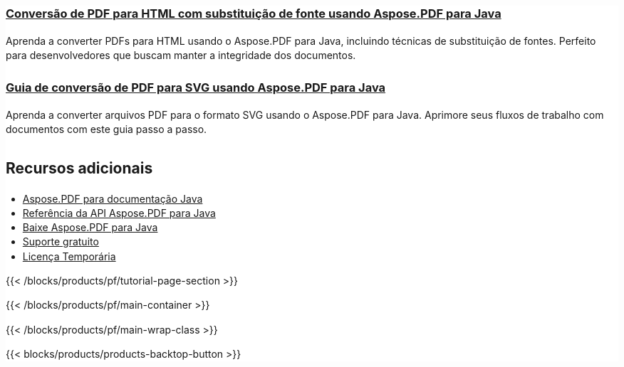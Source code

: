 ### [Conversão de PDF para HTML com substituição de fonte usando Aspose.PDF para Java](./pdf-to-html-conversion-font-substitution-aspose-pdf-java/)
Aprenda a converter PDFs para HTML usando o Aspose.PDF para Java, incluindo técnicas de substituição de fontes. Perfeito para desenvolvedores que buscam manter a integridade dos documentos.

### [Guia de conversão de PDF para SVG usando Aspose.PDF para Java](./pdf-to-svg-aspose-pdf-java-guide/)
Aprenda a converter arquivos PDF para o formato SVG usando o Aspose.PDF para Java. Aprimore seus fluxos de trabalho com documentos com este guia passo a passo.

## Recursos adicionais

- [Aspose.PDF para documentação Java](https://docs.aspose.com/pdf/java/)
- [Referência da API Aspose.PDF para Java](https://reference.aspose.com/pdf/java/)
- [Baixe Aspose.PDF para Java](https://releases.aspose.com/pdf/java/)
- [Suporte gratuito](https://forum.aspose.com/)
- [Licença Temporária](https://purchase.aspose.com/temporary-license/)

{{< /blocks/products/pf/tutorial-page-section >}}

{{< /blocks/products/pf/main-container >}}

{{< /blocks/products/pf/main-wrap-class >}}

{{< blocks/products/products-backtop-button >}}